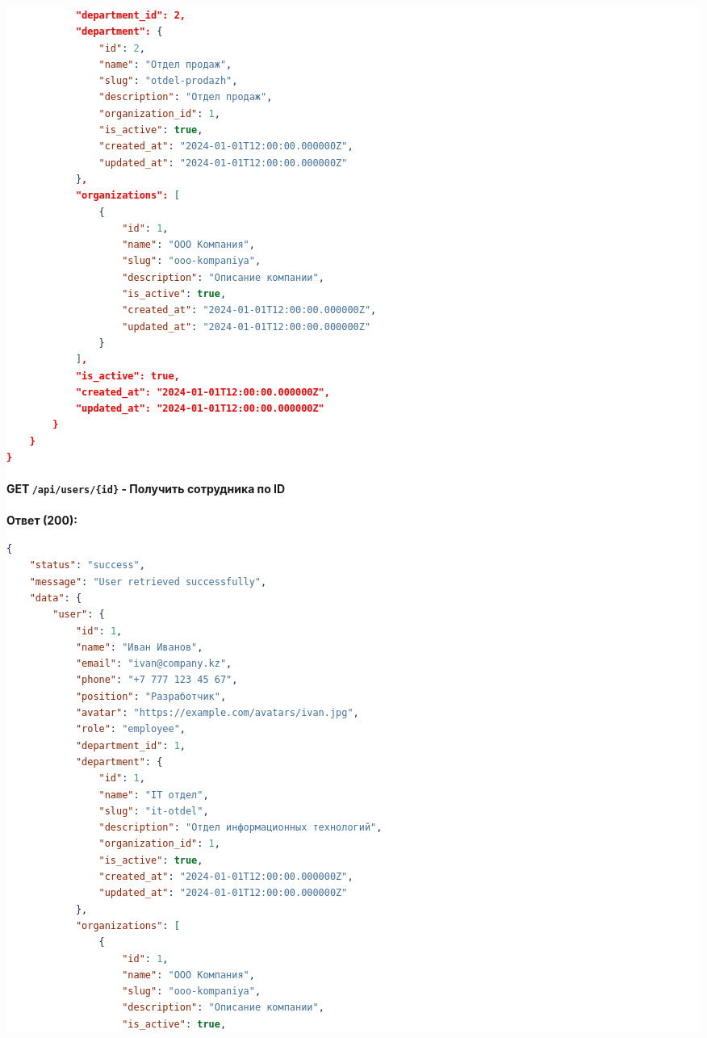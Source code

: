 ```json
            "department_id": 2,
            "department": {
                "id": 2,
                "name": "Отдел продаж",
                "slug": "otdel-prodazh",
                "description": "Отдел продаж",
                "organization_id": 1,
                "is_active": true,
                "created_at": "2024-01-01T12:00:00.000000Z",
                "updated_at": "2024-01-01T12:00:00.000000Z"
            },
            "organizations": [
                {
                    "id": 1,
                    "name": "ООО Компания",
                    "slug": "ooo-kompaniya",
                    "description": "Описание компании",
                    "is_active": true,
                    "created_at": "2024-01-01T12:00:00.000000Z",
                    "updated_at": "2024-01-01T12:00:00.000000Z"
                }
            ],
            "is_active": true,
            "created_at": "2024-01-01T12:00:00.000000Z",
            "updated_at": "2024-01-01T12:00:00.000000Z"
        }
    }
}
```

#### GET `/api/users/{id}` - Получить сотрудника по ID

**Ответ (200):**
```json
{
    "status": "success",
    "message": "User retrieved successfully",
    "data": {
        "user": {
            "id": 1,
            "name": "Иван Иванов",
            "email": "ivan@company.kz",
            "phone": "+7 777 123 45 67",
            "position": "Разработчик",
            "avatar": "https://example.com/avatars/ivan.jpg",
            "role": "employee",
            "department_id": 1,
            "department": {
                "id": 1,
                "name": "IT отдел",
                "slug": "it-otdel",
                "description": "Отдел информационных технологий",
                "organization_id": 1,
                "is_active": true,
                "created_at": "2024-01-01T12:00:00.000000Z",
                "updated_at": "2024-01-01T12:00:00.000000Z"
            },
            "organizations": [
                {
                    "id": 1,
                    "name": "ООО Компания",
                    "slug": "ooo-kompaniya",
                    "description": "Описание компании",
                    "is_active": true,
```